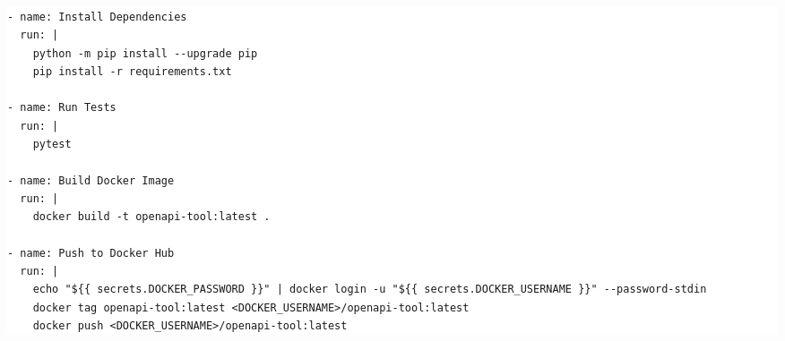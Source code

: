     - name: Install Dependencies
      run: |
        python -m pip install --upgrade pip
        pip install -r requirements.txt

    - name: Run Tests
      run: |
        pytest

    - name: Build Docker Image
      run: |
        docker build -t openapi-tool:latest .

    - name: Push to Docker Hub
      run: |
        echo "${{ secrets.DOCKER_PASSWORD }}" | docker login -u "${{ secrets.DOCKER_USERNAME }}" --password-stdin
        docker tag openapi-tool:latest <DOCKER_USERNAME>/openapi-tool:latest
        docker push <DOCKER_USERNAME>/openapi-tool:latest